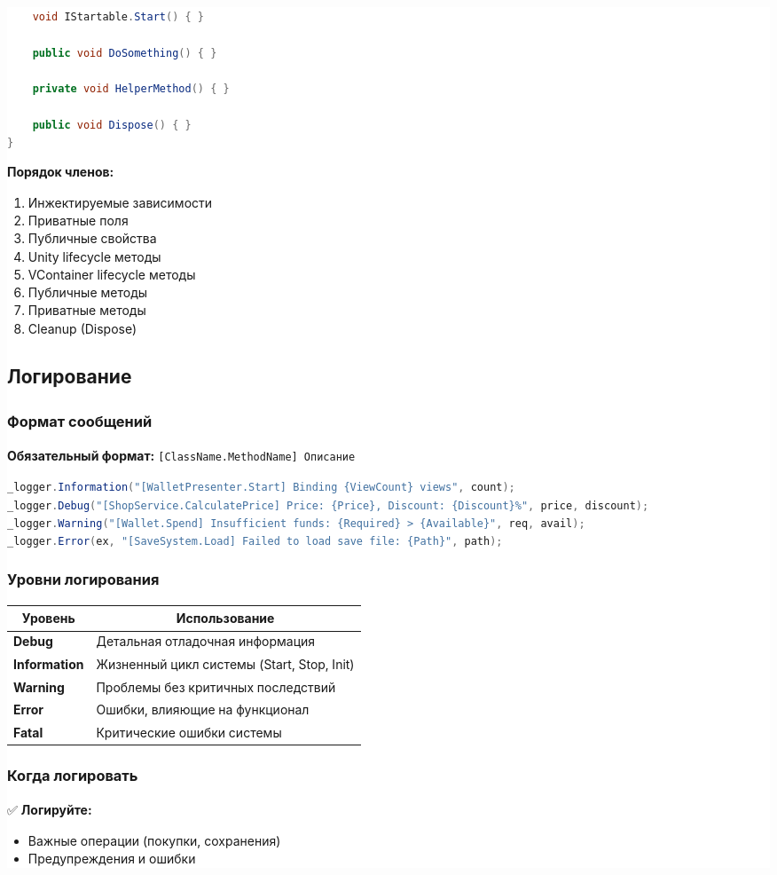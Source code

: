 ```csharp
    void IStartable.Start() { }
    
    public void DoSomething() { }
    
    private void HelperMethod() { }
    
    public void Dispose() { }
}
```

**Порядок членов:**
1. Инжектируемые зависимости
2. Приватные поля
3. Публичные свойства
4. Unity lifecycle методы
5. VContainer lifecycle методы
6. Публичные методы
7. Приватные методы
8. Cleanup (Dispose)

## Логирование

### Формат сообщений

**Обязательный формат:** `[ClassName.MethodName] Описание`

```csharp
_logger.Information("[WalletPresenter.Start] Binding {ViewCount} views", count);
_logger.Debug("[ShopService.CalculatePrice] Price: {Price}, Discount: {Discount}%", price, discount);
_logger.Warning("[Wallet.Spend] Insufficient funds: {Required} > {Available}", req, avail);
_logger.Error(ex, "[SaveSystem.Load] Failed to load save file: {Path}", path);
```

### Уровни логирования

| Уровень | Использование |
|---------|---------------|
| **Debug** | Детальная отладочная информация |
| **Information** | Жизненный цикл системы (Start, Stop, Init) |
| **Warning** | Проблемы без критичных последствий |
| **Error** | Ошибки, влияющие на функционал |
| **Fatal** | Критические ошибки системы |

### Когда логировать

✅ **Логируйте:**
- Важные операции (покупки, сохранения)
- Предупреждения и ошибки
